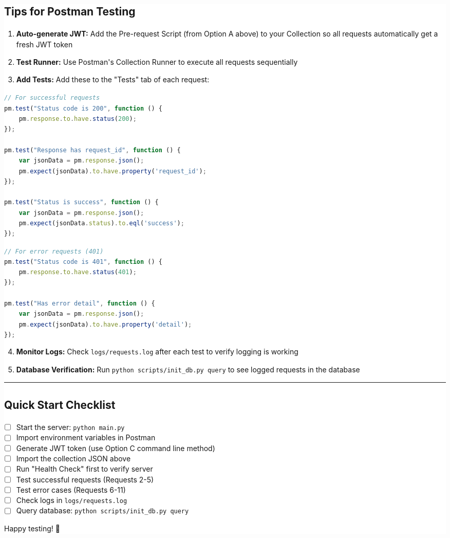 
## Tips for Postman Testing

1. **Auto-generate JWT:** Add the Pre-request Script (from Option A above) to your Collection so all requests automatically get a fresh JWT token

2. **Test Runner:** Use Postman's Collection Runner to execute all requests sequentially

3. **Add Tests:** Add these to the "Tests" tab of each request:

```javascript
// For successful requests
pm.test("Status code is 200", function () {
    pm.response.to.have.status(200);
});

pm.test("Response has request_id", function () {
    var jsonData = pm.response.json();
    pm.expect(jsonData).to.have.property('request_id');
});

pm.test("Status is success", function () {
    var jsonData = pm.response.json();
    pm.expect(jsonData.status).to.eql('success');
});
```

```javascript
// For error requests (401)
pm.test("Status code is 401", function () {
    pm.response.to.have.status(401);
});

pm.test("Has error detail", function () {
    var jsonData = pm.response.json();
    pm.expect(jsonData).to.have.property('detail');
});
```

4. **Monitor Logs:** Check `logs/requests.log` after each test to verify logging is working

5. **Database Verification:** Run `python scripts/init_db.py query` to see logged requests in the database

---

## Quick Start Checklist

- [ ] Start the server: `python main.py`
- [ ] Import environment variables in Postman
- [ ] Generate JWT token (use Option C command line method)
- [ ] Import the collection JSON above
- [ ] Run "Health Check" first to verify server
- [ ] Test successful requests (Requests 2-5)
- [ ] Test error cases (Requests 6-11)
- [ ] Check logs in `logs/requests.log`
- [ ] Query database: `python scripts/init_db.py query`

Happy testing! 🚀
